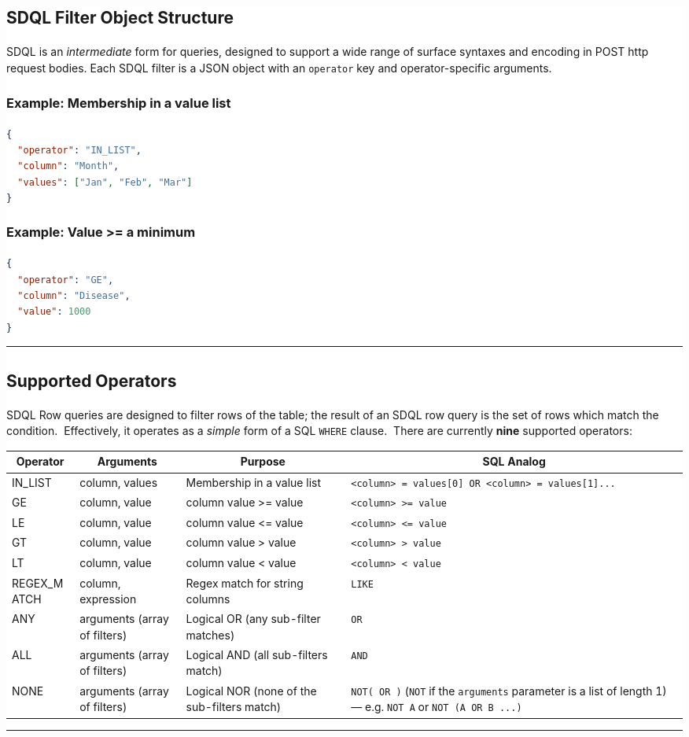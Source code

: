 ## SDQL Filter Object Structure

SDQL is an *intermediate* form for queries, designed to support a wide range of surface syntaxes and encoding in POST http request bodies. Each SDQL filter is a JSON object with an `operator` key and operator-specific arguments.

### Example: Membership in a value list

```json
{
  "operator": "IN_LIST",
  "column": "Month",
  "values": ["Jan", "Feb", "Mar"]
}
```

### Example: Value >= a minimum

```json
{
  "operator": "GE",
  "column": "Disease",
  "value": 1000
}
```

---

## Supported Operators

SDQL Row queries are designed to filter rows of the table; the result of an SDQL row query is the set of rows which match the condition.  Effectively, it operates as a *simple* form of a SQL `WHERE` clause.  There are currently **nine** supported operators:

| Operator     | Arguments                    | Purpose                                     | SQL Analog                                                                                                  |
| ------------ | ---------------------------- | ------------------------------------------- | ----------------------------------------------------------------------------------------------------------- |
| IN\_LIST     | column, values               | Membership in a value list                  | `<column> = values[0] OR <column> = values[1]...`                                                           |
| GE           | column, value                | column value >= value                       | `<column> >= value`                                                                                         |
| LE           | column, value                | column value <= value                       | `<column> <= value`                                                                                         |
| GT           | column, value                | column value > value                        | `<column> > value`                                                                                          |
| LT           | column, value                | column value < value                        | `<column> < value`                                                                                          |
| REGEX\_MATCH | column, expression           | Regex match for string columns              | `LIKE`                                                                                                      |
| ANY          | arguments (array of filters) | Logical OR (any sub-filter matches)         | `OR`                                                                                                        |
| ALL          | arguments (array of filters) | Logical AND (all sub-filters match)         | `AND`                                                                                                       |
| NONE         | arguments (array of filters) | Logical NOR (none of the sub-filters match) | `NOT( OR )` (`NOT` if the `arguments` parameter is a list of length 1) — e.g. `NOT A` or `NOT (A OR B ...)` |

---